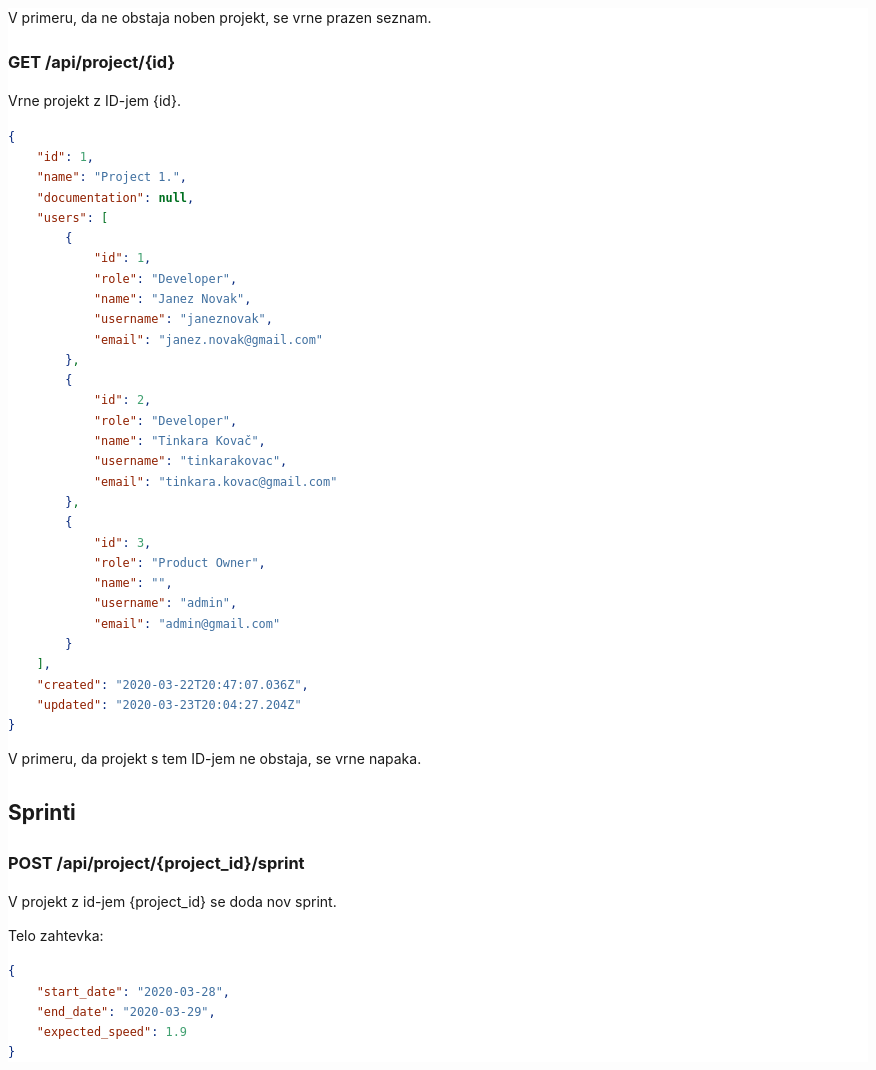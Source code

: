 V primeru, da ne obstaja noben projekt, se vrne prazen seznam.

### GET /api/project/{id}

Vrne projekt z ID-jem {id}.

```json
{
    "id": 1,
    "name": "Project 1.",
    "documentation": null,
    "users": [
        {
            "id": 1,
            "role": "Developer",
            "name": "Janez Novak",
            "username": "janeznovak",
            "email": "janez.novak@gmail.com"
        },
        {
            "id": 2,
            "role": "Developer",
            "name": "Tinkara Kovač",
            "username": "tinkarakovac",
            "email": "tinkara.kovac@gmail.com"
        },
        {
            "id": 3,
            "role": "Product Owner",
            "name": "",
            "username": "admin",
            "email": "admin@gmail.com"
        }
    ],
    "created": "2020-03-22T20:47:07.036Z",
    "updated": "2020-03-23T20:04:27.204Z"
}
```

V primeru, da projekt s tem ID-jem ne obstaja, se vrne napaka.

## Sprinti

### POST /api/project/{project_id}/sprint

V projekt z id-jem {project_id} se doda nov sprint.

Telo zahtevka:

```json
{
    "start_date": "2020-03-28",
    "end_date": "2020-03-29",
    "expected_speed": 1.9
}
```
